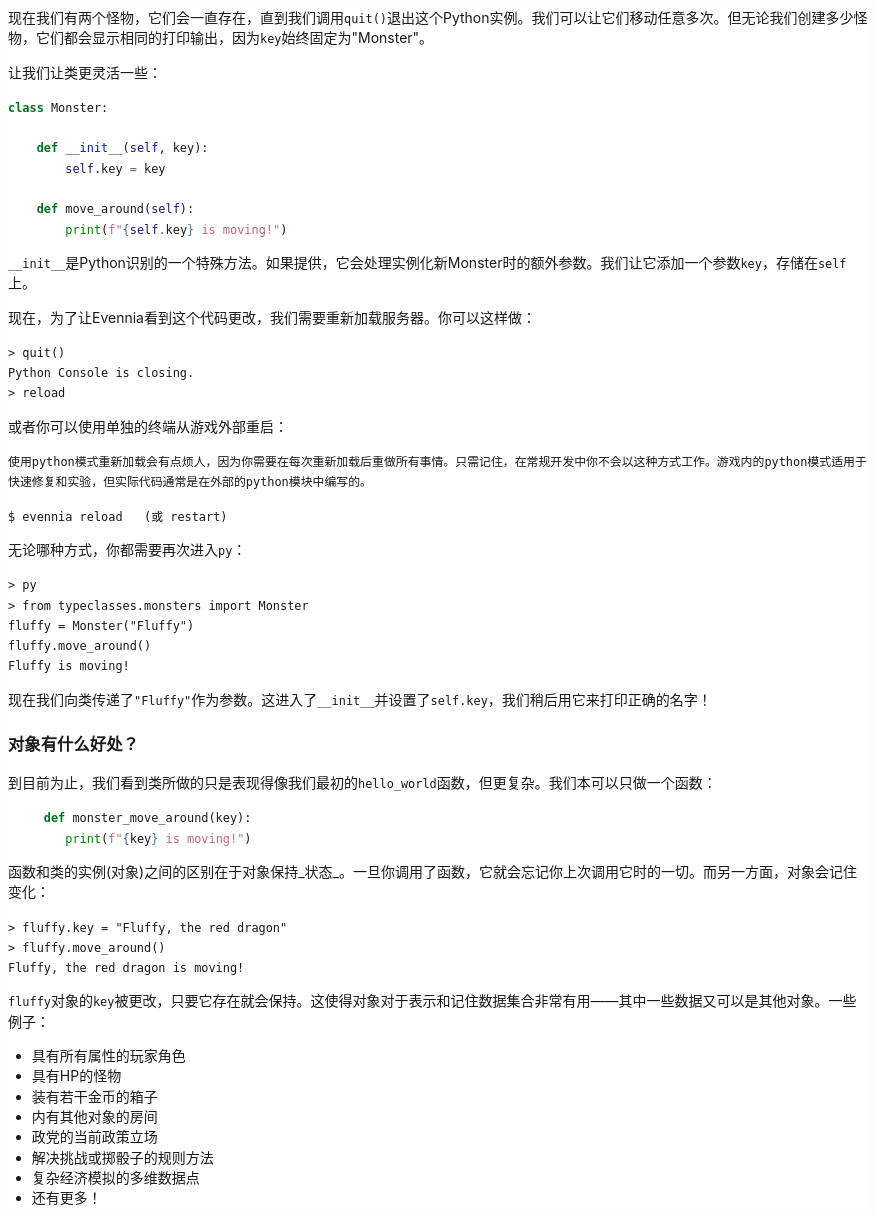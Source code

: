 现在我们有两个怪物，它们会一直存在，直到我们调用`quit()`退出这个Python实例。我们可以让它们移动任意多次。但无论我们创建多少怪物，它们都会显示相同的打印输出，因为`key`始终固定为"Monster"。

让我们让类更灵活一些：

```python
class Monster:

    def __init__(self, key):
        self.key = key

    def move_around(self):
        print(f"{self.key} is moving!")
```

`__init__`是Python识别的一个特殊方法。如果提供，它会处理实例化新Monster时的额外参数。我们让它添加一个参数`key`，存储在`self`上。

现在，为了让Evennia看到这个代码更改，我们需要重新加载服务器。你可以这样做：

    > quit()
    Python Console is closing.
    > reload

或者你可以使用单独的终端从游戏外部重启：
```{sidebar} 关于重新加载
使用python模式重新加载会有点烦人，因为你需要在每次重新加载后重做所有事情。只需记住，在常规开发中你不会以这种方式工作。游戏内的python模式适用于快速修复和实验，但实际代码通常是在外部的python模块中编写的。
```

    $ evennia reload   (或 restart)

无论哪种方式，你都需要再次进入`py`：

    > py
    > from typeclasses.monsters import Monster
    fluffy = Monster("Fluffy")
    fluffy.move_around()
    Fluffy is moving!

现在我们向类传递了`"Fluffy"`作为参数。这进入了`__init__`并设置了`self.key`，我们稍后用它来打印正确的名字！

### 对象有什么好处？

到目前为止，我们看到类所做的只是表现得像我们最初的`hello_world`函数，但更复杂。我们本可以只做一个函数：

```python
     def monster_move_around(key):
        print(f"{key} is moving!")
```

函数和类的实例(对象)之间的区别在于对象保持_状态_。一旦你调用了函数，它就会忘记你上次调用它时的一切。而另一方面，对象会记住变化：

    > fluffy.key = "Fluffy, the red dragon"
    > fluffy.move_around()
    Fluffy, the red dragon is moving!

`fluffy`对象的`key`被更改，只要它存在就会保持。这使得对象对于表示和记住数据集合非常有用——其中一些数据又可以是其他对象。一些例子：

- 具有所有属性的玩家角色
- 具有HP的怪物
- 装有若干金币的箱子
- 内有其他对象的房间
- 政党的当前政策立场
- 解决挑战或掷骰子的规则方法
- 复杂经济模拟的多维数据点
- 还有更多！
